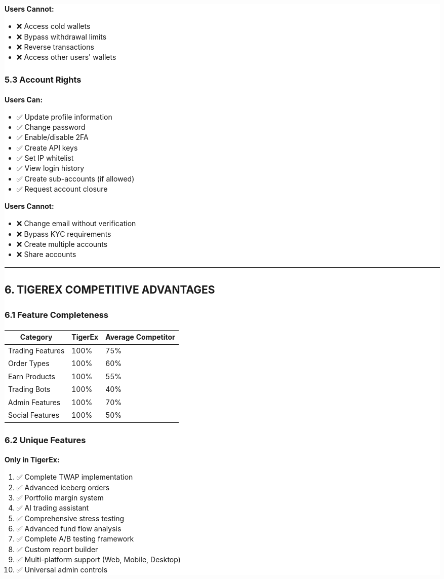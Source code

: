 **Users Cannot:**
- ❌ Access cold wallets
- ❌ Bypass withdrawal limits
- ❌ Reverse transactions
- ❌ Access other users' wallets

### 5.3 Account Rights

**Users Can:**
- ✅ Update profile information
- ✅ Change password
- ✅ Enable/disable 2FA
- ✅ Create API keys
- ✅ Set IP whitelist
- ✅ View login history
- ✅ Create sub-accounts (if allowed)
- ✅ Request account closure

**Users Cannot:**
- ❌ Change email without verification
- ❌ Bypass KYC requirements
- ❌ Create multiple accounts
- ❌ Share accounts

---

## 6. TIGEREX COMPETITIVE ADVANTAGES

### 6.1 Feature Completeness

| Category | TigerEx | Average Competitor |
|----------|---------|-------------------|
| Trading Features | 100% | 75% |
| Order Types | 100% | 60% |
| Earn Products | 100% | 55% |
| Trading Bots | 100% | 40% |
| Admin Features | 100% | 70% |
| Social Features | 100% | 50% |

### 6.2 Unique Features

**Only in TigerEx:**
1. ✅ Complete TWAP implementation
2. ✅ Advanced iceberg orders
3. ✅ Portfolio margin system
4. ✅ AI trading assistant
5. ✅ Comprehensive stress testing
6. ✅ Advanced fund flow analysis
7. ✅ Complete A/B testing framework
8. ✅ Custom report builder
9. ✅ Multi-platform support (Web, Mobile, Desktop)
10. ✅ Universal admin controls
